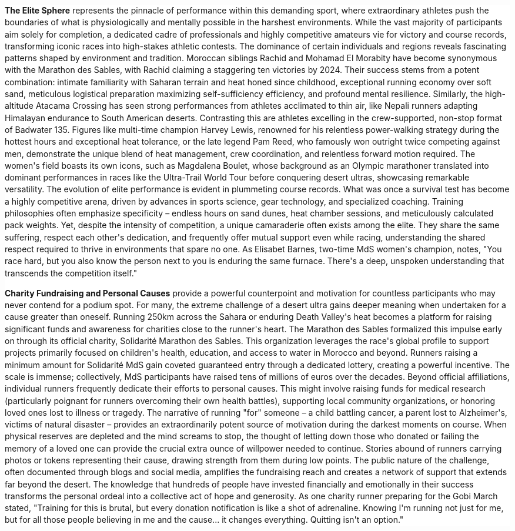 **The Elite Sphere** represents the pinnacle of performance within this demanding sport, where extraordinary athletes push the boundaries of what is physiologically and mentally possible in the harshest environments. While the vast majority of participants aim solely for completion, a dedicated cadre of professionals and highly competitive amateurs vie for victory and course records, transforming iconic races into high-stakes athletic contests. The dominance of certain individuals and regions reveals fascinating patterns shaped by environment and tradition. Moroccan siblings Rachid and Mohamad El Morabity have become synonymous with the Marathon des Sables, with Rachid claiming a staggering ten victories by 2024. Their success stems from a potent combination: intimate familiarity with Saharan terrain and heat honed since childhood, exceptional running economy over soft sand, meticulous logistical preparation maximizing self-sufficiency efficiency, and profound mental resilience. Similarly, the high-altitude Atacama Crossing has seen strong performances from athletes acclimated to thin air, like Nepali runners adapting Himalayan endurance to South American deserts. Contrasting this are athletes excelling in the crew-supported, non-stop format of Badwater 135. Figures like multi-time champion Harvey Lewis, renowned for his relentless power-walking strategy during the hottest hours and exceptional heat tolerance, or the late legend Pam Reed, who famously won outright twice competing against men, demonstrate the unique blend of heat management, crew coordination, and relentless forward motion required. The women's field boasts its own icons, such as Magdalena Boulet, whose background as an Olympic marathoner translated into dominant performances in races like the Ultra-Trail World Tour before conquering desert ultras, showcasing remarkable versatility. The evolution of elite performance is evident in plummeting course records. What was once a survival test has become a highly competitive arena, driven by advances in sports science, gear technology, and specialized coaching. Training philosophies often emphasize specificity – endless hours on sand dunes, heat chamber sessions, and meticulously calculated pack weights. Yet, despite the intensity of competition, a unique camaraderie often exists among the elite. They share the same suffering, respect each other's dedication, and frequently offer mutual support even while racing, understanding the shared respect required to thrive in environments that spare no one. As Elisabet Barnes, two-time MdS women's champion, notes, "You race hard, but you also know the person next to you is enduring the same furnace. There's a deep, unspoken understanding that transcends the competition itself."

**Charity Fundraising and Personal Causes** provide a powerful counterpoint and motivation for countless participants who may never contend for a podium spot. For many, the extreme challenge of a desert ultra gains deeper meaning when undertaken for a cause greater than oneself. Running 250km across the Sahara or enduring Death Valley's heat becomes a platform for raising significant funds and awareness for charities close to the runner's heart. The Marathon des Sables formalized this impulse early on through its official charity, Solidarité Marathon des Sables. This organization leverages the race's global profile to support projects primarily focused on children's health, education, and access to water in Morocco and beyond. Runners raising a minimum amount for Solidarité MdS gain coveted guaranteed entry through a dedicated lottery, creating a powerful incentive. The scale is immense; collectively, MdS participants have raised tens of millions of euros over the decades. Beyond official affiliations, individual runners frequently dedicate their efforts to personal causes. This might involve raising funds for medical research (particularly poignant for runners overcoming their own health battles), supporting local community organizations, or honoring loved ones lost to illness or tragedy. The narrative of running "for" someone – a child battling cancer, a parent lost to Alzheimer's, victims of natural disaster – provides an extraordinarily potent source of motivation during the darkest moments on course. When physical reserves are depleted and the mind screams to stop, the thought of letting down those who donated or failing the memory of a loved one can provide the crucial extra ounce of willpower needed to continue. Stories abound of runners carrying photos or tokens representing their cause, drawing strength from them during low points. The public nature of the challenge, often documented through blogs and social media, amplifies the fundraising reach and creates a network of support that extends far beyond the desert. The knowledge that hundreds of people have invested financially and emotionally in their success transforms the personal ordeal into a collective act of hope and generosity. As one charity runner preparing for the Gobi March stated, "Training for this is brutal, but every donation notification is like a shot of adrenaline. Knowing I'm running not just for me, but for all those people believing in me and the cause... it changes everything. Quitting isn't an option."
